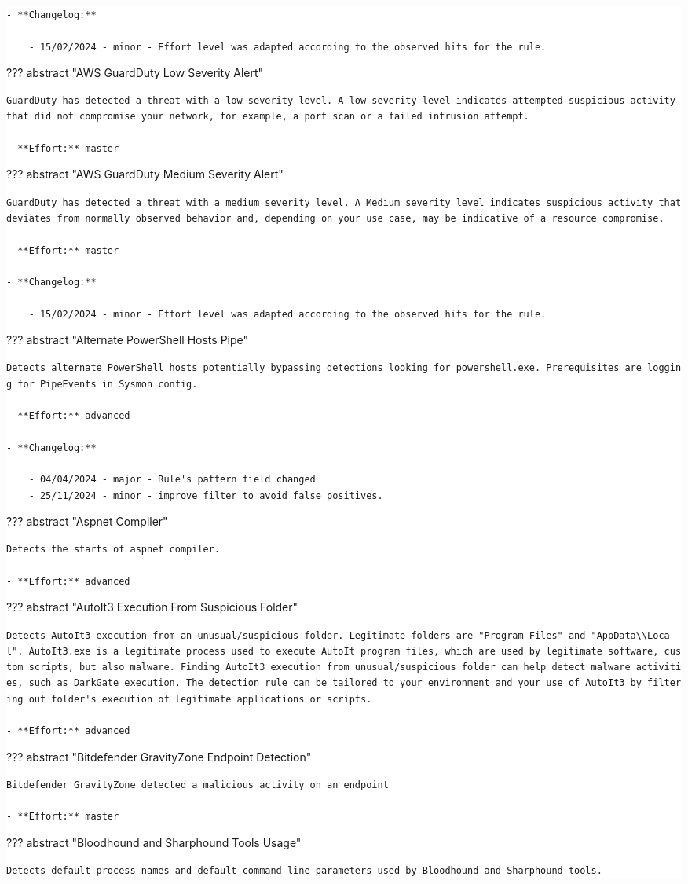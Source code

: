     - **Changelog:**
    
        - 15/02/2024 - minor - Effort level was adapted according to the observed hits for the rule.
            
??? abstract "AWS GuardDuty Low Severity Alert"
    
    GuardDuty has detected a threat with a low severity level. A low severity level indicates attempted suspicious activity that did not compromise your network, for example, a port scan or a failed intrusion attempt.
    
    - **Effort:** master
    
??? abstract "AWS GuardDuty Medium Severity Alert"
    
    GuardDuty has detected a threat with a medium severity level. A Medium severity level indicates suspicious activity that deviates from normally observed behavior and, depending on your use case, may be indicative of a resource compromise.
    
    - **Effort:** master
    
    - **Changelog:**
    
        - 15/02/2024 - minor - Effort level was adapted according to the observed hits for the rule.
            
??? abstract "Alternate PowerShell Hosts Pipe"
    
    Detects alternate PowerShell hosts potentially bypassing detections looking for powershell.exe. Prerequisites are logging for PipeEvents in Sysmon config.
    
    - **Effort:** advanced
    
    - **Changelog:**
    
        - 04/04/2024 - major - Rule's pattern field changed
        - 25/11/2024 - minor - improve filter to avoid false positives.
            
??? abstract "Aspnet Compiler"
    
    Detects the starts of aspnet compiler.
    
    - **Effort:** advanced
    
??? abstract "AutoIt3 Execution From Suspicious Folder"
    
    Detects AutoIt3 execution from an unusual/suspicious folder. Legitimate folders are "Program Files" and "AppData\\Local". AutoIt3.exe is a legitimate process used to execute AutoIt program files, which are used by legitimate software, custom scripts, but also malware. Finding AutoIt3 execution from unusual/suspicious folder can help detect malware activities, such as DarkGate execution. The detection rule can be tailored to your environment and your use of AutoIt3 by filtering out folder's execution of legitimate applications or scripts.
    
    - **Effort:** advanced
    
??? abstract "Bitdefender GravityZone Endpoint Detection"
    
    Bitdefender GravityZone detected a malicious activity on an endpoint
    
    - **Effort:** master
    
??? abstract "Bloodhound and Sharphound Tools Usage"
    
    Detects default process names and default command line parameters used by Bloodhound and Sharphound tools.
    